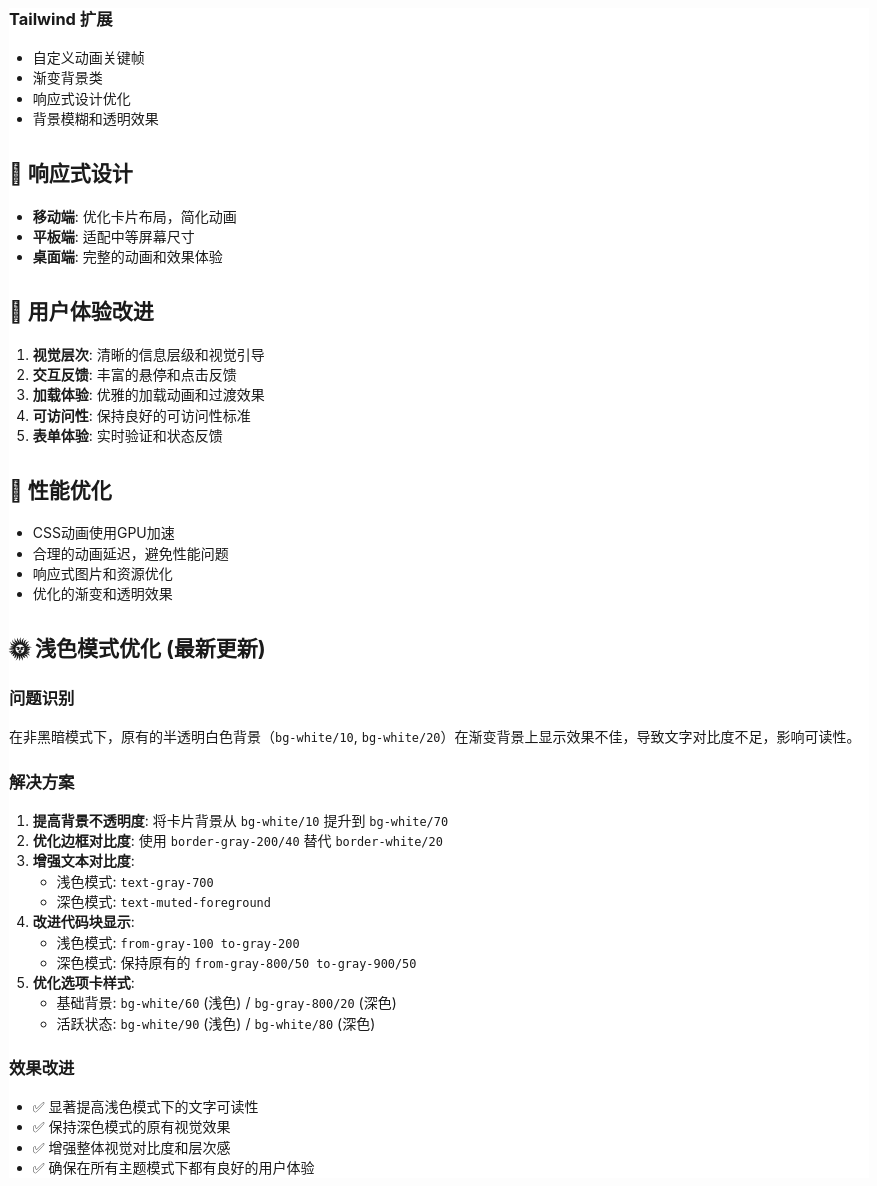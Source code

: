### Tailwind 扩展
- 自定义动画关键帧
- 渐变背景类
- 响应式设计优化
- 背景模糊和透明效果

## 📱 响应式设计

- **移动端**: 优化卡片布局，简化动画
- **平板端**: 适配中等屏幕尺寸
- **桌面端**: 完整的动画和效果体验

## 🎯 用户体验改进

1. **视觉层次**: 清晰的信息层级和视觉引导
2. **交互反馈**: 丰富的悬停和点击反馈
3. **加载体验**: 优雅的加载动画和过渡效果
4. **可访问性**: 保持良好的可访问性标准
5. **表单体验**: 实时验证和状态反馈

## 🚀 性能优化

- CSS动画使用GPU加速
- 合理的动画延迟，避免性能问题
- 响应式图片和资源优化
- 优化的渐变和透明效果

## 🌞 浅色模式优化 (最新更新)

### 问题识别
在非黑暗模式下，原有的半透明白色背景（`bg-white/10`, `bg-white/20`）在渐变背景上显示效果不佳，导致文字对比度不足，影响可读性。

### 解决方案
1. **提高背景不透明度**: 将卡片背景从 `bg-white/10` 提升到 `bg-white/70`
2. **优化边框对比度**: 使用 `border-gray-200/40` 替代 `border-white/20`
3. **增强文本对比度**: 
   - 浅色模式: `text-gray-700`
   - 深色模式: `text-muted-foreground`
4. **改进代码块显示**: 
   - 浅色模式: `from-gray-100 to-gray-200`
   - 深色模式: 保持原有的 `from-gray-800/50 to-gray-900/50`
5. **优化选项卡样式**:
   - 基础背景: `bg-white/60` (浅色) / `bg-gray-800/20` (深色)
   - 活跃状态: `bg-white/90` (浅色) / `bg-white/80` (深色)

### 效果改进
- ✅ 显著提高浅色模式下的文字可读性
- ✅ 保持深色模式的原有视觉效果
- ✅ 增强整体视觉对比度和层次感
- ✅ 确保在所有主题模式下都有良好的用户体验
